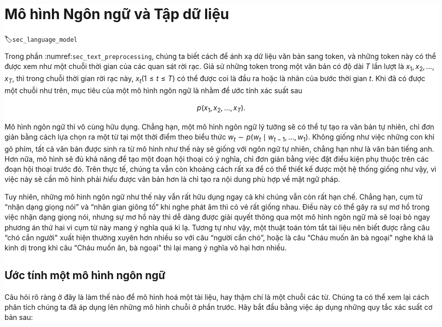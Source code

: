 




# Mô hình Ngôn ngữ và Tập dữ liệu

:label:`sec_language_model`




Trong phần :numref:`sec_text_preprocessing`, chúng ta biết cách để ánh xạ dữ liệu văn bản sang token, và những token này có thể được xem như một chuỗi thời gian của các quan sát rời rạc.
Giả sử những token trong một văn bản có độ dài $T$ lần lượt là $x_1, x_2, \ldots, x_T$, thì trong chuỗi thời gian rời rạc này, $x_t$($1 \leq t \leq T$) có thể được coi là đầu ra hoặc là nhãn của bước thời gian $t$.
Khi đã có được một chuỗi như trên, mục tiêu của một mô hình ngôn ngữ là nhằm để ước tính xác suất sau

$$p(x_1, x_2, \ldots, x_T).$$



Mô hình ngôn ngữ thì vô cùng hữu dụng. 
Chẳng hạn, một mô hình ngôn ngữ lý tưởng sẽ có thể tự tạo ra văn bản tự nhiên, chỉ đơn giản bằng cách lựa chọn ra một từ tại một thời điểm theo biểu thức $w_t \sim p(w_t \mid w_{t-1}, \ldots, w_1)$.
Không giống như việc những con khỉ gõ phím, tất cả văn bản được sinh ra từ mô hình như thế này sẽ giống với ngôn ngữ tự nhiên, chẳng hạn như là văn bản tiếng anh.
Hơn nữa, mô hình sẽ đủ khả năng để tạo một đoạn hội thoại có ý nghĩa, chỉ đơn giản bằng việc đặt điều kiện phụ thuộc trên các đoạn hội thoại trước đó.
Trên thực tế, chúng ta vẫn còn khoảng cách rất xa để có thể thiết kế được một hệ thống giống như vậy, vì việc này sẽ cần mô hình phải *hiểu* được văn bản hơn là chỉ tạo ra nội dung phù hợp về mặt ngữ pháp.



Tuy nhiên, những mô hình ngôn ngữ như thế này vẫn rất hữu dụng ngay cả khi chúng vẫn còn rất hạn chế.
Chẳng hạn, cụm từ  “nhận dạng giọng nói” và “nhân gian giông tố” khi nghe phát âm thì có vẻ rất giống nhau.
Điều này có thể gây ra sự mơ hồ trong việc nhận dạng giọng nói, nhưng sự mơ hồ này thì dễ dàng được giải quyết thông qua một mô hình ngôn ngữ mà sẽ loại bỏ ngay phương án thứ hai vì cụm từ này mang ý nghĩa quá kì lạ.
Tương tự như vậy, một thuật toán tóm tắt tài liệu nên biết được rằng câu “chó cắn người" xuất hiện thường xuyên hơn nhiều so với câu “người cắn chó”, hoặc là câu “Cháu muốn ăn bà ngoại" nghe khá là kinh dị trong khi câu “Cháu muốn ăn, bà ngoại" thì lại mang ý nghĩa vô hại hơn nhiều.








## Ước tính một mô hình ngôn ngữ



Câu hỏi rõ ràng ở đây là làm thế nào để mô hình hoá một tài liệu, hay thậm chí là một chuỗi các từ.
Chúng ta có thể xem lại cách phân tích chúng ta đã áp dụng lên những mô hình chuỗi ở phần trước.
Hãy bắt đầu bằng việc áp dụng những quy tắc xác suất cơ bản sau:
